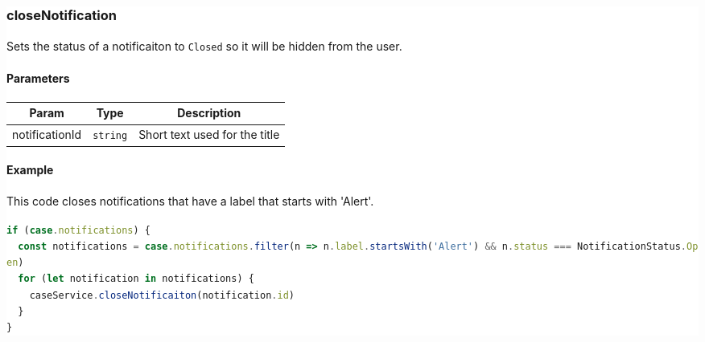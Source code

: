### closeNotification

Sets the status of a notificaiton to `Closed` so it will be hidden from the user.

#### Parameters
| Param        | Type         | Description  |
| ------------ | ------------ | ------------ |
| notificationId        | <code>string</code>   | Short text used for the title |

#### Example
This code closes notifications that have a label that starts with 'Alert'.
```javascript
if (case.notifications) {
  const notifications = case.notifications.filter(n => n.label.startsWith('Alert') && n.status === NotificationStatus.Open)
  for (let notification in notifications) {
    caseService.closeNotificaiton(notification.id)
  }
}
```